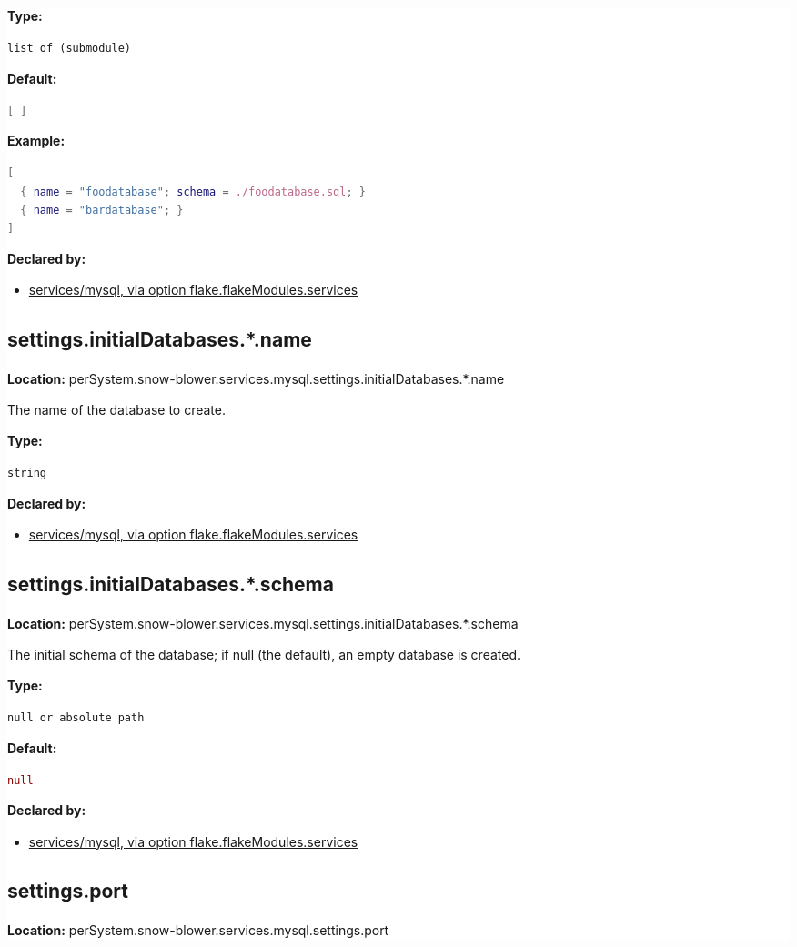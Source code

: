 
**Type:**

`list of (submodule)`

**Default:**
```nix
[ ]
```

**Example:**

```nix
[
  { name = "foodatabase"; schema = ./foodatabase.sql; }
  { name = "bardatabase"; }
]

```

**Declared by:**

- [services/mysql, via option flake.flakeModules.services](modules/services/mysql)


## settings.initialDatabases.*.name
**Location:** perSystem.snow-blower.services.mysql.settings.initialDatabases.*.name

The name of the database to create.


**Type:**

`string`

**Declared by:**

- [services/mysql, via option flake.flakeModules.services](modules/services/mysql)


## settings.initialDatabases.*.schema
**Location:** perSystem.snow-blower.services.mysql.settings.initialDatabases.*.schema

The initial schema of the database; if null (the default),
an empty database is created.


**Type:**

`null or absolute path`

**Default:**
```nix
null
```

**Declared by:**

- [services/mysql, via option flake.flakeModules.services](modules/services/mysql)


## settings.port
**Location:** perSystem.snow-blower.services.mysql.settings.port
